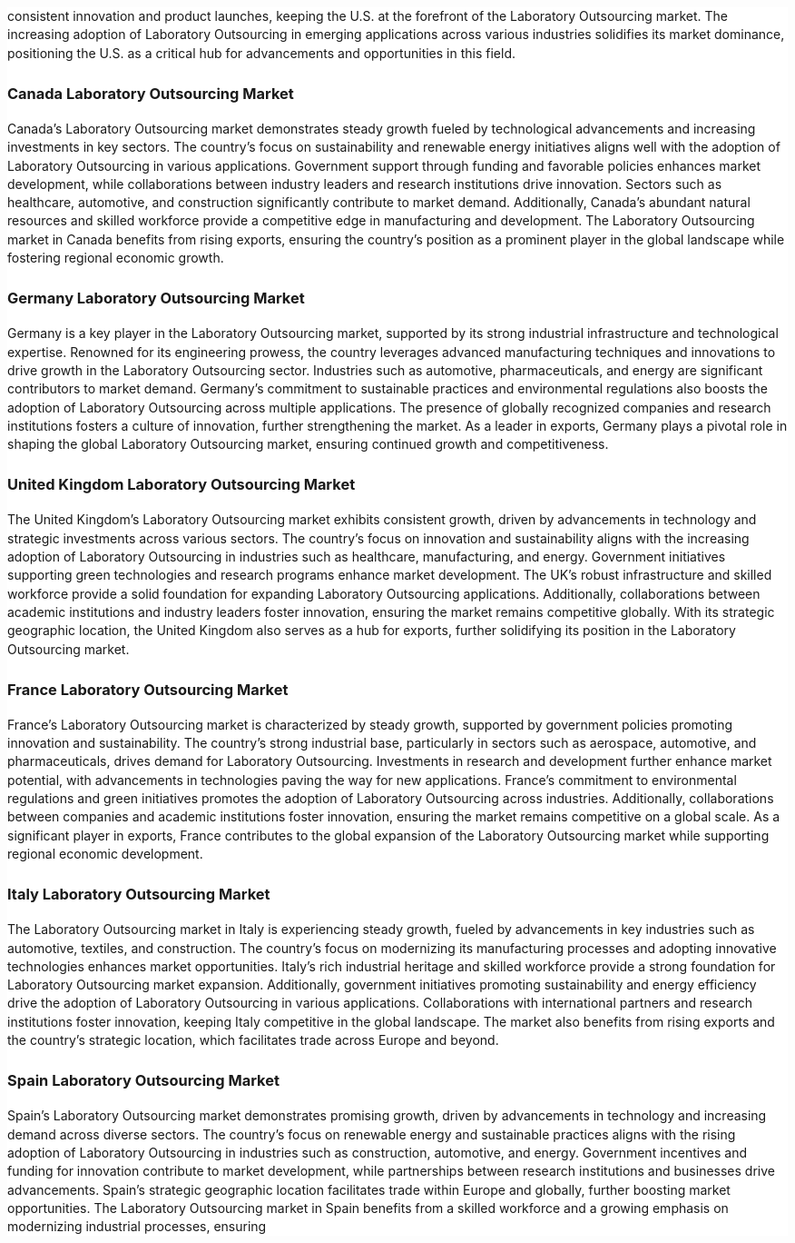 consistent innovation and product launches, keeping the U.S. at the forefront of the Laboratory Outsourcing market. The increasing adoption of Laboratory Outsourcing in emerging applications across various industries solidifies its market dominance, positioning the U.S. as a critical hub for advancements and opportunities in this field.</p><h3>Canada Laboratory Outsourcing Market</h3><p>Canada&rsquo;s Laboratory Outsourcing market demonstrates steady growth fueled by technological advancements and increasing investments in key sectors. The country&rsquo;s focus on sustainability and renewable energy initiatives aligns well with the adoption of Laboratory Outsourcing in various applications. Government support through funding and favorable policies enhances market development, while collaborations between industry leaders and research institutions drive innovation. Sectors such as healthcare, automotive, and construction significantly contribute to market demand. Additionally, Canada&rsquo;s abundant natural resources and skilled workforce provide a competitive edge in manufacturing and development. The Laboratory Outsourcing market in Canada benefits from rising exports, ensuring the country&rsquo;s position as a prominent player in the global landscape while fostering regional economic growth.</p><h3>Germany Laboratory Outsourcing Market</h3><p>Germany is a key player in the Laboratory Outsourcing market, supported by its strong industrial infrastructure and technological expertise. Renowned for its engineering prowess, the country leverages advanced manufacturing techniques and innovations to drive growth in the Laboratory Outsourcing sector. Industries such as automotive, pharmaceuticals, and energy are significant contributors to market demand. Germany&rsquo;s commitment to sustainable practices and environmental regulations also boosts the adoption of Laboratory Outsourcing across multiple applications. The presence of globally recognized companies and research institutions fosters a culture of innovation, further strengthening the market. As a leader in exports, Germany plays a pivotal role in shaping the global Laboratory Outsourcing market, ensuring continued growth and competitiveness.</p><h3>United Kingdom Laboratory Outsourcing Market</h3><p>The United Kingdom&rsquo;s Laboratory Outsourcing market exhibits consistent growth, driven by advancements in technology and strategic investments across various sectors. The country&rsquo;s focus on innovation and sustainability aligns with the increasing adoption of Laboratory Outsourcing in industries such as healthcare, manufacturing, and energy. Government initiatives supporting green technologies and research programs enhance market development. The UK&rsquo;s robust infrastructure and skilled workforce provide a solid foundation for expanding Laboratory Outsourcing applications. Additionally, collaborations between academic institutions and industry leaders foster innovation, ensuring the market remains competitive globally. With its strategic geographic location, the United Kingdom also serves as a hub for exports, further solidifying its position in the Laboratory Outsourcing market.</p><h3>France Laboratory Outsourcing Market</h3><p>France&rsquo;s Laboratory Outsourcing market is characterized by steady growth, supported by government policies promoting innovation and sustainability. The country&rsquo;s strong industrial base, particularly in sectors such as aerospace, automotive, and pharmaceuticals, drives demand for Laboratory Outsourcing. Investments in research and development further enhance market potential, with advancements in technologies paving the way for new applications. France&rsquo;s commitment to environmental regulations and green initiatives promotes the adoption of Laboratory Outsourcing across industries. Additionally, collaborations between companies and academic institutions foster innovation, ensuring the market remains competitive on a global scale. As a significant player in exports, France contributes to the global expansion of the Laboratory Outsourcing market while supporting regional economic development.</p><h3>Italy Laboratory Outsourcing Market</h3><p>The Laboratory Outsourcing market in Italy is experiencing steady growth, fueled by advancements in key industries such as automotive, textiles, and construction. The country&rsquo;s focus on modernizing its manufacturing processes and adopting innovative technologies enhances market opportunities. Italy&rsquo;s rich industrial heritage and skilled workforce provide a strong foundation for Laboratory Outsourcing market expansion. Additionally, government initiatives promoting sustainability and energy efficiency drive the adoption of Laboratory Outsourcing in various applications. Collaborations with international partners and research institutions foster innovation, keeping Italy competitive in the global landscape. The market also benefits from rising exports and the country&rsquo;s strategic location, which facilitates trade across Europe and beyond.</p><h3>Spain Laboratory Outsourcing Market</h3><p>Spain&rsquo;s Laboratory Outsourcing market demonstrates promising growth, driven by advancements in technology and increasing demand across diverse sectors. The country&rsquo;s focus on renewable energy and sustainable practices aligns with the rising adoption of Laboratory Outsourcing in industries such as construction, automotive, and energy. Government incentives and funding for innovation contribute to market development, while partnerships between research institutions and businesses drive advancements. Spain&rsquo;s strategic geographic location facilitates trade within Europe and globally, further boosting market opportunities. The Laboratory Outsourcing market in Spain benefits from a skilled workforce and a growing emphasis on modernizing industrial processes, ensuring